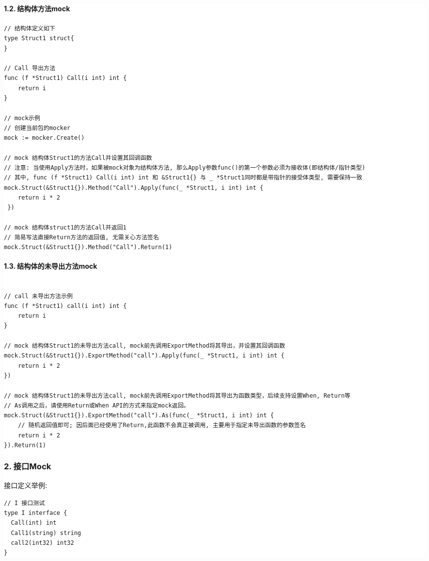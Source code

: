 #### 1.2. 结构体方法mock
```golang
// 结构体定义如下
type Struct1 struct{
}

// Call 导出方法
func (f *Struct1) Call(i int) int {
    return i
}

// mock示例
// 创建当前包的mocker
mock := mocker.Create()

// mock 结构体Struct1的方法Call并设置其回调函数
// 注意: 当使用Apply方法时，如果被mock对象为结构体方法, 那么Apply参数func()的第一个参数必须为接收体(即结构体/指针类型)
// 其中, func (f *Struct1) Call(i int) int 和 &Struct1{} 与 _ *Struct1同时都是带指针的接受体类型, 需要保持一致
mock.Struct(&Struct1{}).Method("Call").Apply(func(_ *Struct1, i int) int {
    return i * 2
 })

// mock 结构体struct1的方法Call并返回1
// 简易写法直接Return方法的返回值, 无需关心方法签名
mock.Struct(&Struct1{}).Method("Call").Return(1)
```

#### 1.3. 结构体的未导出方法mock
```golang

// call 未导出方法示例
func (f *Struct1) call(i int) int {
    return i
}

// mock 结构体Struct1的未导出方法call, mock前先调用ExportMethod将其导出，并设置其回调函数
mock.Struct(&Struct1{}).ExportMethod("call").Apply(func(_ *Struct1, i int) int {
    return i * 2
})

// mock 结构体Struct1的未导出方法call, mock前先调用ExportMethod将其导出为函数类型，后续支持设置When, Return等
// As调用之后，请使用Return或When API的方式来指定mock返回。
mock.Struct(&Struct1{}).ExportMethod("call").As(func(_ *Struct1, i int) int {
    // 随机返回值即可; 因后面已经使用了Return,此函数不会真正被调用, 主要用于指定未导出函数的参数签名
    return i * 2
}).Return(1)
```

### 2. 接口Mock
接口定义举例:
```golang
// I 接口测试
type I interface {
  Call(int) int
  Call1(string) string
  call2(int32) int32
}
```
